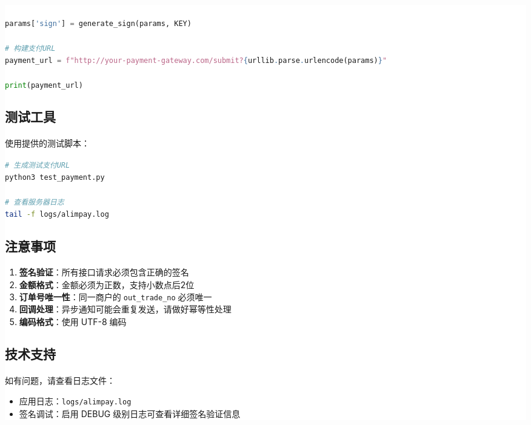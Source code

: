 ```python

params['sign'] = generate_sign(params, KEY)

# 构建支付URL
payment_url = f"http://your-payment-gateway.com/submit?{urllib.parse.urlencode(params)}"

print(payment_url)
```

## 测试工具

使用提供的测试脚本：

```bash
# 生成测试支付URL
python3 test_payment.py

# 查看服务器日志
tail -f logs/alimpay.log
```

## 注意事项

1. **签名验证**：所有接口请求必须包含正确的签名
2. **金额格式**：金额必须为正数，支持小数点后2位
3. **订单号唯一性**：同一商户的 `out_trade_no` 必须唯一
4. **回调处理**：异步通知可能会重复发送，请做好幂等性处理
5. **编码格式**：使用 UTF-8 编码

## 技术支持

如有问题，请查看日志文件：
- 应用日志：`logs/alimpay.log`
- 签名调试：启用 DEBUG 级别日志可查看详细签名验证信息

